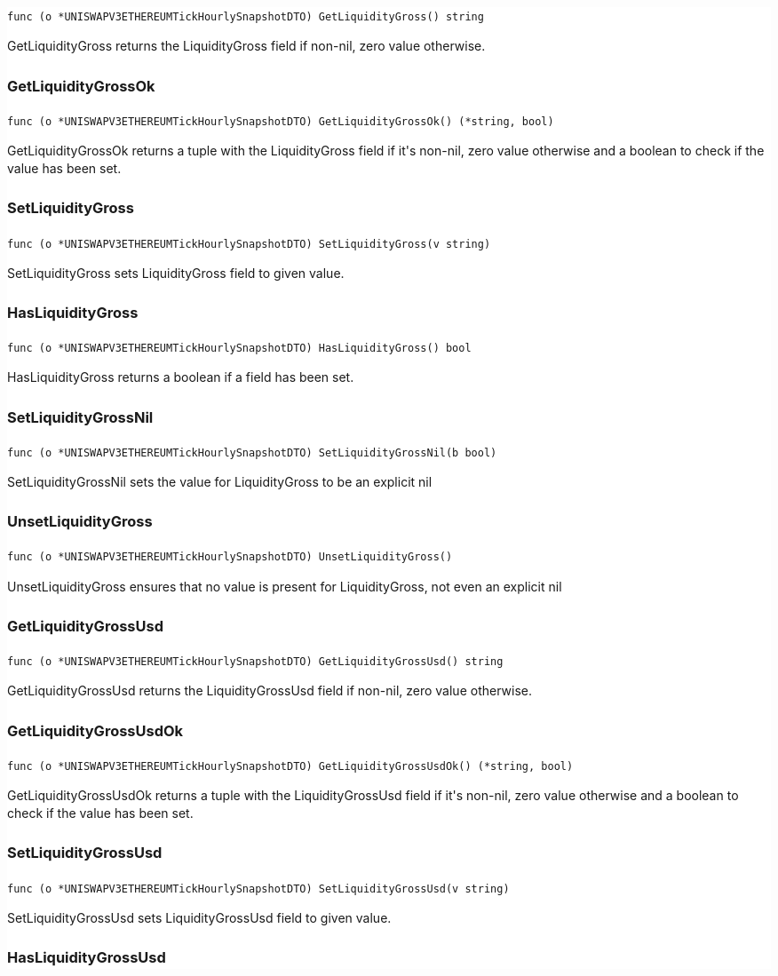 `func (o *UNISWAPV3ETHEREUMTickHourlySnapshotDTO) GetLiquidityGross() string`

GetLiquidityGross returns the LiquidityGross field if non-nil, zero value otherwise.

### GetLiquidityGrossOk

`func (o *UNISWAPV3ETHEREUMTickHourlySnapshotDTO) GetLiquidityGrossOk() (*string, bool)`

GetLiquidityGrossOk returns a tuple with the LiquidityGross field if it's non-nil, zero value otherwise
and a boolean to check if the value has been set.

### SetLiquidityGross

`func (o *UNISWAPV3ETHEREUMTickHourlySnapshotDTO) SetLiquidityGross(v string)`

SetLiquidityGross sets LiquidityGross field to given value.

### HasLiquidityGross

`func (o *UNISWAPV3ETHEREUMTickHourlySnapshotDTO) HasLiquidityGross() bool`

HasLiquidityGross returns a boolean if a field has been set.

### SetLiquidityGrossNil

`func (o *UNISWAPV3ETHEREUMTickHourlySnapshotDTO) SetLiquidityGrossNil(b bool)`

 SetLiquidityGrossNil sets the value for LiquidityGross to be an explicit nil

### UnsetLiquidityGross
`func (o *UNISWAPV3ETHEREUMTickHourlySnapshotDTO) UnsetLiquidityGross()`

UnsetLiquidityGross ensures that no value is present for LiquidityGross, not even an explicit nil
### GetLiquidityGrossUsd

`func (o *UNISWAPV3ETHEREUMTickHourlySnapshotDTO) GetLiquidityGrossUsd() string`

GetLiquidityGrossUsd returns the LiquidityGrossUsd field if non-nil, zero value otherwise.

### GetLiquidityGrossUsdOk

`func (o *UNISWAPV3ETHEREUMTickHourlySnapshotDTO) GetLiquidityGrossUsdOk() (*string, bool)`

GetLiquidityGrossUsdOk returns a tuple with the LiquidityGrossUsd field if it's non-nil, zero value otherwise
and a boolean to check if the value has been set.

### SetLiquidityGrossUsd

`func (o *UNISWAPV3ETHEREUMTickHourlySnapshotDTO) SetLiquidityGrossUsd(v string)`

SetLiquidityGrossUsd sets LiquidityGrossUsd field to given value.

### HasLiquidityGrossUsd
